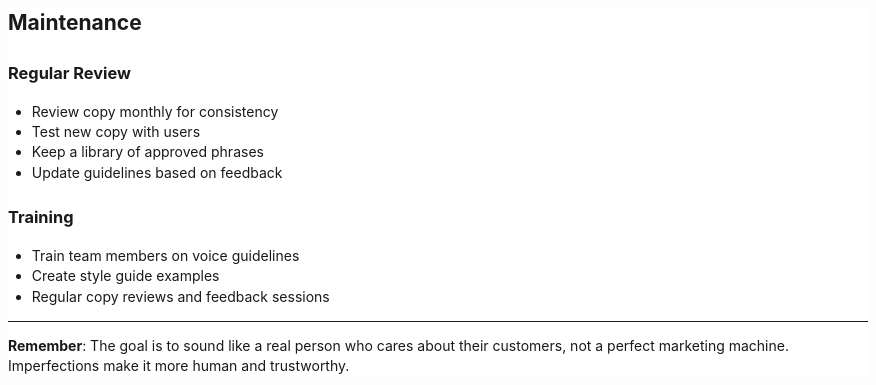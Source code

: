 ## Maintenance

### Regular Review
- Review copy monthly for consistency
- Test new copy with users
- Keep a library of approved phrases
- Update guidelines based on feedback

### Training
- Train team members on voice guidelines
- Create style guide examples
- Regular copy reviews and feedback sessions

---

**Remember**: The goal is to sound like a real person who cares about their customers, not a perfect marketing machine. Imperfections make it more human and trustworthy.

